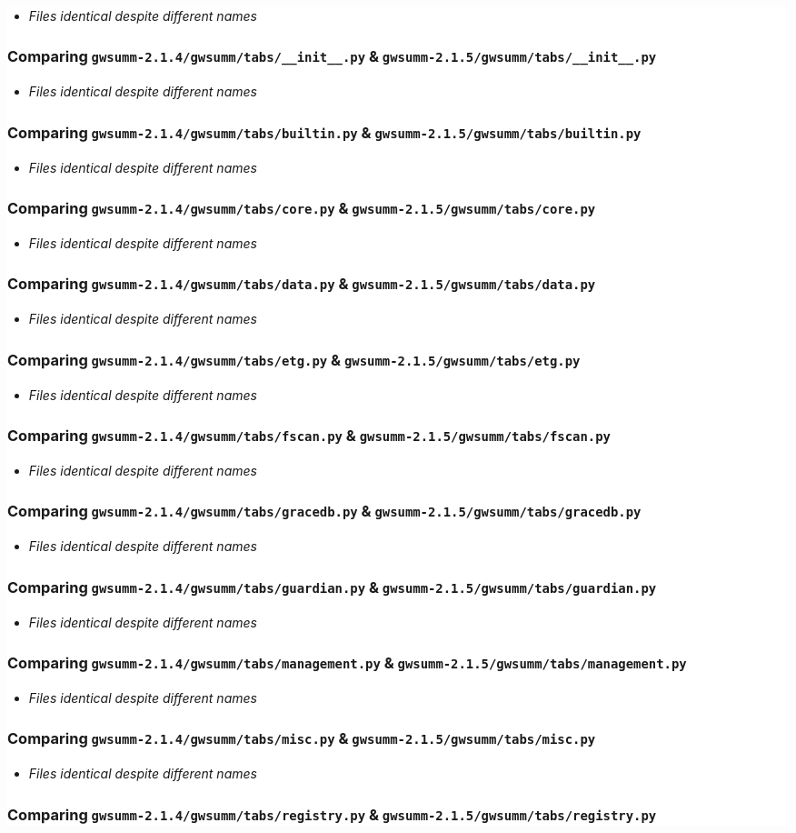  * *Files identical despite different names*

### Comparing `gwsumm-2.1.4/gwsumm/tabs/__init__.py` & `gwsumm-2.1.5/gwsumm/tabs/__init__.py`

 * *Files identical despite different names*

### Comparing `gwsumm-2.1.4/gwsumm/tabs/builtin.py` & `gwsumm-2.1.5/gwsumm/tabs/builtin.py`

 * *Files identical despite different names*

### Comparing `gwsumm-2.1.4/gwsumm/tabs/core.py` & `gwsumm-2.1.5/gwsumm/tabs/core.py`

 * *Files identical despite different names*

### Comparing `gwsumm-2.1.4/gwsumm/tabs/data.py` & `gwsumm-2.1.5/gwsumm/tabs/data.py`

 * *Files identical despite different names*

### Comparing `gwsumm-2.1.4/gwsumm/tabs/etg.py` & `gwsumm-2.1.5/gwsumm/tabs/etg.py`

 * *Files identical despite different names*

### Comparing `gwsumm-2.1.4/gwsumm/tabs/fscan.py` & `gwsumm-2.1.5/gwsumm/tabs/fscan.py`

 * *Files identical despite different names*

### Comparing `gwsumm-2.1.4/gwsumm/tabs/gracedb.py` & `gwsumm-2.1.5/gwsumm/tabs/gracedb.py`

 * *Files identical despite different names*

### Comparing `gwsumm-2.1.4/gwsumm/tabs/guardian.py` & `gwsumm-2.1.5/gwsumm/tabs/guardian.py`

 * *Files identical despite different names*

### Comparing `gwsumm-2.1.4/gwsumm/tabs/management.py` & `gwsumm-2.1.5/gwsumm/tabs/management.py`

 * *Files identical despite different names*

### Comparing `gwsumm-2.1.4/gwsumm/tabs/misc.py` & `gwsumm-2.1.5/gwsumm/tabs/misc.py`

 * *Files identical despite different names*

### Comparing `gwsumm-2.1.4/gwsumm/tabs/registry.py` & `gwsumm-2.1.5/gwsumm/tabs/registry.py`
